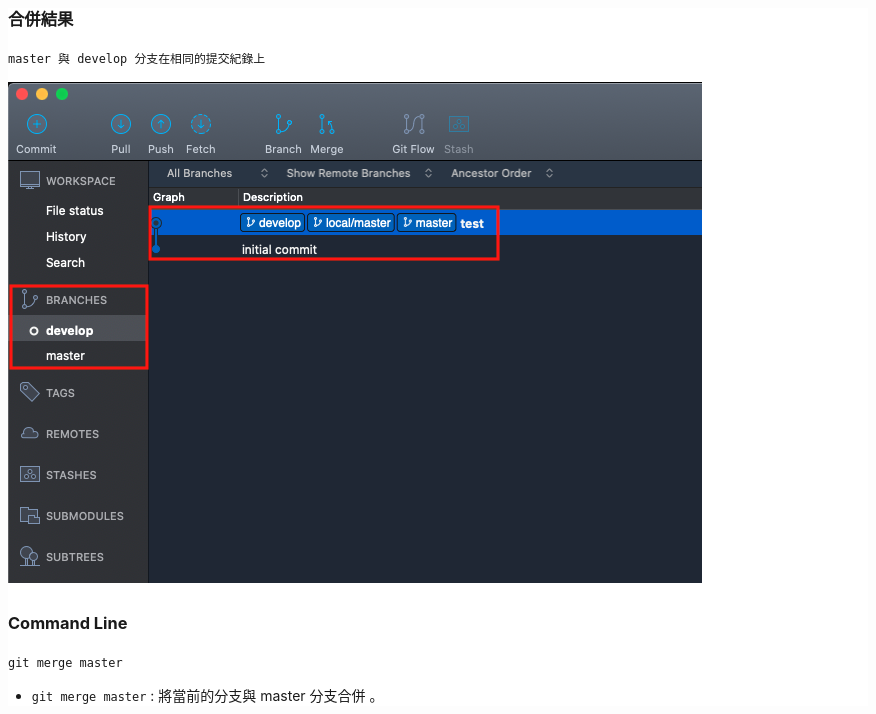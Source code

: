 
### 合併結果
`master 與 develop 分支在相同的提交紀錄上`

![merge-done](assets/001-2/merge-done.png)

### Command Line
```
git merge master
```

+ `git merge master` : 將當前的分支與 master 分支合併 。





